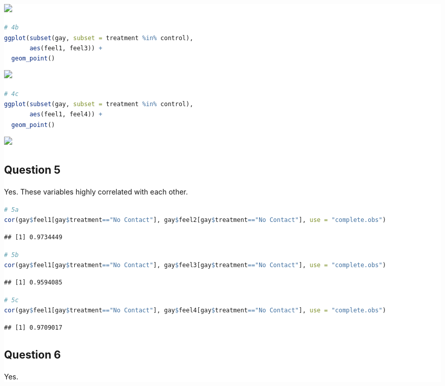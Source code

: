 ![](HW_B2_files/figure-gfm/part2_q4-1.png)

``` r
# 4b
ggplot(subset(gay, subset = treatment %in% control),
       aes(feel1, feel3)) +
  geom_point()
```

![](HW_B2_files/figure-gfm/part2_q4-2.png)

``` r
# 4c
ggplot(subset(gay, subset = treatment %in% control),
       aes(feel1, feel4)) +
  geom_point()
```

![](HW_B2_files/figure-gfm/part2_q4-3.png)

## Question 5

Yes. These variables highly correlated with each other.

``` r
# 5a
cor(gay$feel1[gay$treatment=="No Contact"], gay$feel2[gay$treatment=="No Contact"], use = "complete.obs")
```

    ## [1] 0.9734449

``` r
# 5b
cor(gay$feel1[gay$treatment=="No Contact"], gay$feel3[gay$treatment=="No Contact"], use = "complete.obs")
```

    ## [1] 0.9594085

``` r
# 5c
cor(gay$feel1[gay$treatment=="No Contact"], gay$feel4[gay$treatment=="No Contact"], use = "complete.obs")
```

    ## [1] 0.9709017

## Question 6

Yes.
